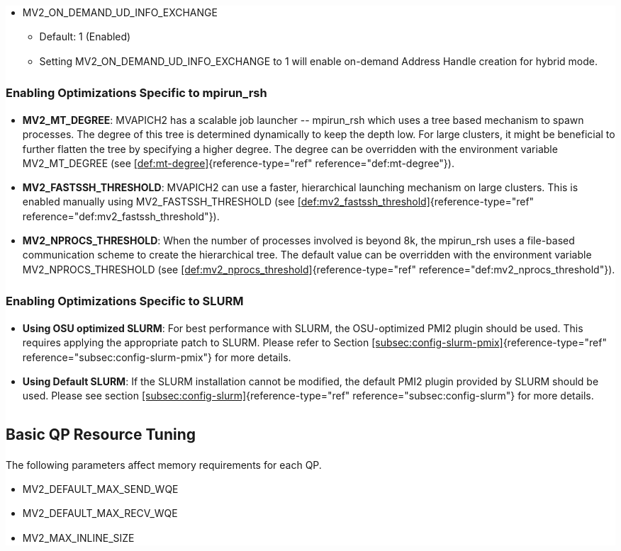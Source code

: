 -   MV2_ON_DEMAND_UD_INFO_EXCHANGE

    -   Default: 1 (Enabled)

    -   Setting MV2_ON_DEMAND_UD_INFO_EXCHANGE to 1 will enable
        on-demand Address Handle creation for hybrid mode.

### Enabling Optimizations Specific to mpirun_rsh

-   **MV2_MT_DEGREE**: MVAPICH2 has a scalable job launcher --
    mpirun_rsh which uses a tree based mechanism to spawn processes. The
    degree of this tree is determined dynamically to keep the depth low.
    For large clusters, it might be beneficial to further flatten the
    tree by specifying a higher degree. The degree can be overridden
    with the environment variable MV2_MT_DEGREE
    (see [\[def:mt-degree\]](#def:mt-degree){reference-type="ref"
    reference="def:mt-degree"}).

-   **MV2_FASTSSH_THRESHOLD**: MVAPICH2 can use a faster, hierarchical
    launching mechanism on large clusters. This is enabled manually
    using MV2_FASTSSH_THRESHOLD
    (see [\[def:mv2_fastssh_threshold\]](#def:mv2_fastssh_threshold){reference-type="ref"
    reference="def:mv2_fastssh_threshold"}).

-   **MV2_NPROCS_THRESHOLD**: When the number of processes involved is
    beyond 8k, the mpirun_rsh uses a file-based communication scheme to
    create the hierarchical tree. The default value can be overridden
    with the environment variable MV2_NPROCS_THRESHOLD
    (see [\[def:mv2_nprocs_threshold\]](#def:mv2_nprocs_threshold){reference-type="ref"
    reference="def:mv2_nprocs_threshold"}).

### Enabling Optimizations Specific to SLURM

-   **Using OSU optimized SLURM**: For best performance with SLURM, the
    OSU-optimized PMI2 plugin should be used. This requires applying the
    appropriate patch to SLURM. Please refer to
    Section [\[subsec:config-slurm-pmix\]](#subsec:config-slurm-pmix){reference-type="ref"
    reference="subsec:config-slurm-pmix"} for more details.

-   **Using Default SLURM**: If the SLURM installation cannot be
    modified, the default PMI2 plugin provided by SLURM should be used.
    Please see
    section [\[subsec:config-slurm\]](#subsec:config-slurm){reference-type="ref"
    reference="subsec:config-slurm"} for more details.

## Basic QP Resource Tuning

The following parameters affect memory requirements for each QP.

-   MV2_DEFAULT_MAX_SEND_WQE

-   MV2_DEFAULT_MAX_RECV_WQE

-   MV2_MAX_INLINE_SIZE
